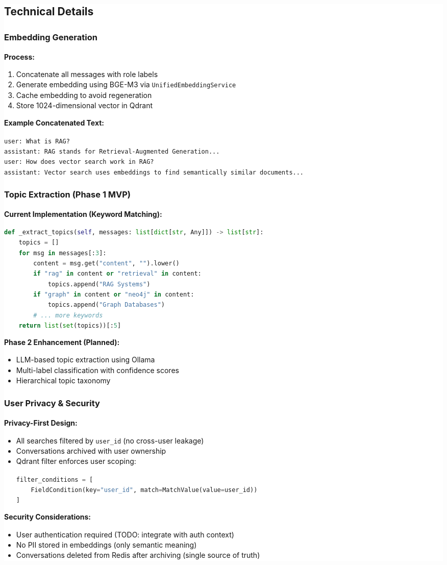 
## Technical Details

### Embedding Generation

**Process:**
1. Concatenate all messages with role labels
2. Generate embedding using BGE-M3 via `UnifiedEmbeddingService`
3. Cache embedding to avoid regeneration
4. Store 1024-dimensional vector in Qdrant

**Example Concatenated Text:**
```
user: What is RAG?
assistant: RAG stands for Retrieval-Augmented Generation...
user: How does vector search work in RAG?
assistant: Vector search uses embeddings to find semantically similar documents...
```

### Topic Extraction (Phase 1 MVP)

**Current Implementation (Keyword Matching):**
```python
def _extract_topics(self, messages: list[dict[str, Any]]) -> list[str]:
    topics = []
    for msg in messages[:3]:
        content = msg.get("content", "").lower()
        if "rag" in content or "retrieval" in content:
            topics.append("RAG Systems")
        if "graph" in content or "neo4j" in content:
            topics.append("Graph Databases")
        # ... more keywords
    return list(set(topics))[:5]
```

**Phase 2 Enhancement (Planned):**
- LLM-based topic extraction using Ollama
- Multi-label classification with confidence scores
- Hierarchical topic taxonomy

### User Privacy & Security

**Privacy-First Design:**
- All searches filtered by `user_id` (no cross-user leakage)
- Conversations archived with user ownership
- Qdrant filter enforces user scoping:
  ```python
  filter_conditions = [
      FieldCondition(key="user_id", match=MatchValue(value=user_id))
  ]
  ```

**Security Considerations:**
- User authentication required (TODO: integrate with auth context)
- No PII stored in embeddings (only semantic meaning)
- Conversations deleted from Redis after archiving (single source of truth)
